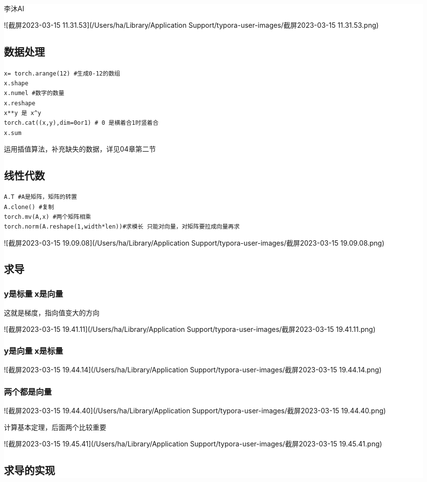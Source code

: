 李沐AI

![截屏2023-03-15 11.31.53](/Users/ha/Library/Application Support/typora-user-images/截屏2023-03-15 11.31.53.png)

## 数据处理

```
x= torch.arange(12) #生成0-12的数组
x.shape
x.numel #数字的数量
x.reshape
x**y 是 x^y
torch.cat((x,y),dim=0or1) # 0 是横着合1时竖着合
x.sum 
```

运用插值算法，补充缺失的数据，详见04章第二节

## 线性代数

```
A.T #A是矩阵，矩阵的转置
A.clone() #复制
torch.mv(A,x) #两个矩阵相乘
torch.norm(A.reshape(1,width*len))#求模长 只能对向量，对矩阵要拉成向量再求
```

![截屏2023-03-15 19.09.08](/Users/ha/Library/Application Support/typora-user-images/截屏2023-03-15 19.09.08.png)

## 求导

### y是标量 x是向量

 这就是梯度，指向值变大的方向

![截屏2023-03-15 19.41.11](/Users/ha/Library/Application Support/typora-user-images/截屏2023-03-15 19.41.11.png)

### y是向量 x是标量

![截屏2023-03-15 19.44.14](/Users/ha/Library/Application Support/typora-user-images/截屏2023-03-15 19.44.14.png)

### 两个都是向量

![截屏2023-03-15 19.44.40](/Users/ha/Library/Application Support/typora-user-images/截屏2023-03-15 19.44.40.png)

计算基本定理，后面两个比较重要

![截屏2023-03-15 19.45.41](/Users/ha/Library/Application Support/typora-user-images/截屏2023-03-15 19.45.41.png)

## 求导的实现
